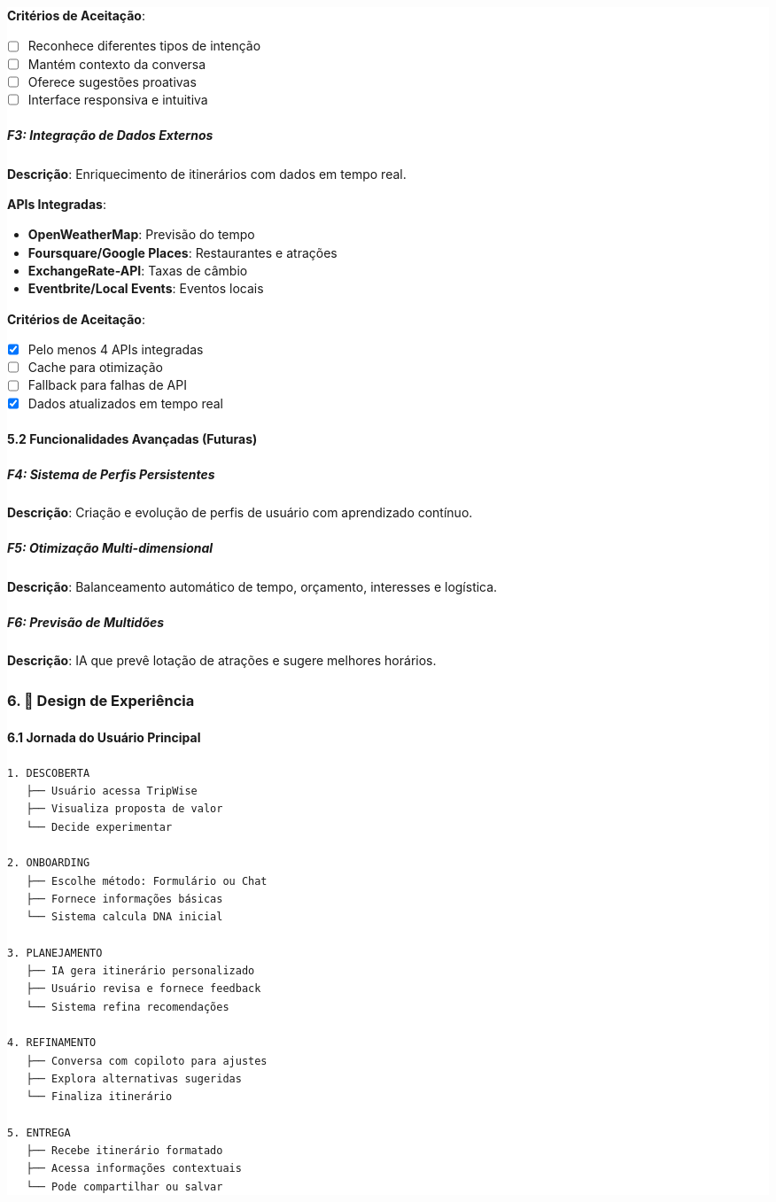 **Critérios de Aceitação**:
- [ ] Reconhece diferentes tipos de intenção
- [ ] Mantém contexto da conversa
- [ ] Oferece sugestões proativas
- [ ] Interface responsiva e intuitiva

##### F3: Integração de Dados Externos
**Descrição**: Enriquecimento de itinerários com dados em tempo real.

**APIs Integradas**:
- **OpenWeatherMap**: Previsão do tempo
- **Foursquare/Google Places**: Restaurantes e atrações
- **ExchangeRate-API**: Taxas de câmbio
- **Eventbrite/Local Events**: Eventos locais

**Critérios de Aceitação**:
- [x] Pelo menos 4 APIs integradas
- [ ] Cache para otimização
- [ ] Fallback para falhas de API
- [x] Dados atualizados em tempo real

#### 5.2 Funcionalidades Avançadas (Futuras)

##### F4: Sistema de Perfis Persistentes
**Descrição**: Criação e evolução de perfis de usuário com aprendizado contínuo.

##### F5: Otimização Multi-dimensional
**Descrição**: Balanceamento automático de tempo, orçamento, interesses e logística.

##### F6: Previsão de Multidões
**Descrição**: IA que prevê lotação de atrações e sugere melhores horários.

### 6. 🎨 Design de Experiência

#### 6.1 Jornada do Usuário Principal

```
1. DESCOBERTA
   ├── Usuário acessa TripWise
   ├── Visualiza proposta de valor
   └── Decide experimentar

2. ONBOARDING
   ├── Escolhe método: Formulário ou Chat
   ├── Fornece informações básicas
   └── Sistema calcula DNA inicial

3. PLANEJAMENTO
   ├── IA gera itinerário personalizado
   ├── Usuário revisa e fornece feedback
   └── Sistema refina recomendações

4. REFINAMENTO
   ├── Conversa com copiloto para ajustes
   ├── Explora alternativas sugeridas
   └── Finaliza itinerário

5. ENTREGA
   ├── Recebe itinerário formatado
   ├── Acessa informações contextuais
   └── Pode compartilhar ou salvar
```
